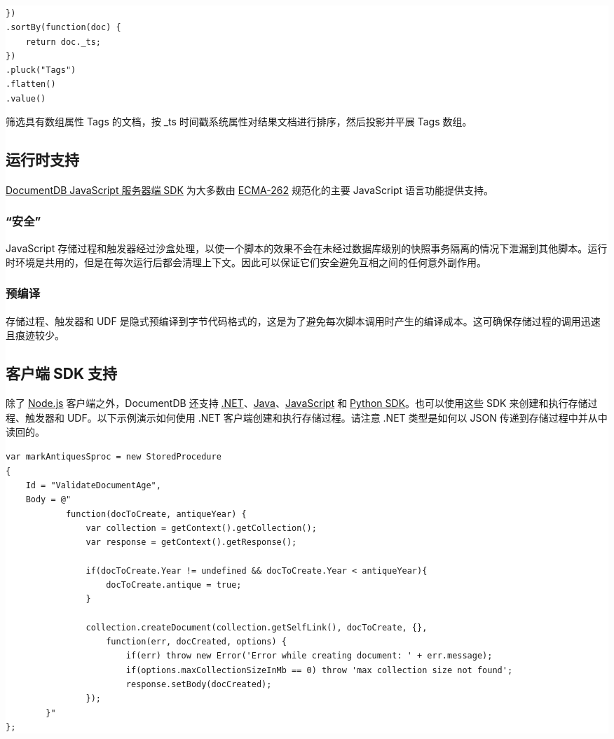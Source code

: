     })
    .sortBy(function(doc) {
    	return doc._ts;
    })
    .pluck("Tags")
    .flatten()
    .value()
</pre>
</td>
<td>筛选具有数组属性 Tags 的文档，按 _ts 时间戳系统属性对结果文档进行排序，然后投影并平展 Tags 数组。</td>
</tr>
</tbody>
</table>

## 运行时支持
[DocumentDB JavaScript 服务器端 SDK](http://azure.github.io/azure-documentdb-js-server/) 为大多数由 [ECMA-262](http://www.ecma-international.org/publications/standards/Ecma-262.htm) 规范化的主要 JavaScript 语言功能提供支持。

### “安全”
JavaScript 存储过程和触发器经过沙盒处理，以使一个脚本的效果不会在未经过数据库级别的快照事务隔离的情况下泄漏到其他脚本。运行时环境是共用的，但是在每次运行后都会清理上下文。因此可以保证它们安全避免互相之间的任何意外副作用。

### 预编译
存储过程、触发器和 UDF 是隐式预编译到字节代码格式的，这是为了避免每次脚本调用时产生的编译成本。这可确保存储过程的调用迅速且痕迹较少。

## 客户端 SDK 支持
除了 [Node.js](/documentation/articles/documentdb-sdk-node) 客户端之外，DocumentDB 还支持 [.NET](/documentation/articles/documentdb-sdk-dotnet)、[Java](/documentation/articles/documentdb-sdk-java)、[JavaScript](http://azure.github.io/azure-documentdb-js/) 和 [Python SDK](/documentation/articles/documentdb-sdk-python)。也可以使用这些 SDK 来创建和执行存储过程、触发器和 UDF。以下示例演示如何使用 .NET 客户端创建和执行存储过程。请注意 .NET 类型是如何以 JSON 传递到存储过程中并从中读回的。

	var markAntiquesSproc = new StoredProcedure
	{
	    Id = "ValidateDocumentAge",
	    Body = @"
	            function(docToCreate, antiqueYear) {
	                var collection = getContext().getCollection();    
	                var response = getContext().getResponse();    
	
			        if(docToCreate.Year != undefined && docToCreate.Year < antiqueYear){
				        docToCreate.antique = true;
			        }
	
	                collection.createDocument(collection.getSelfLink(), docToCreate, {}, 
	                    function(err, docCreated, options) { 
	                        if(err) throw new Error('Error while creating document: ' + err.message);                              
	                        if(options.maxCollectionSizeInMb == 0) throw 'max collection size not found'; 
	                        response.setBody(docCreated);
	                });
	 	    }"
	};
	